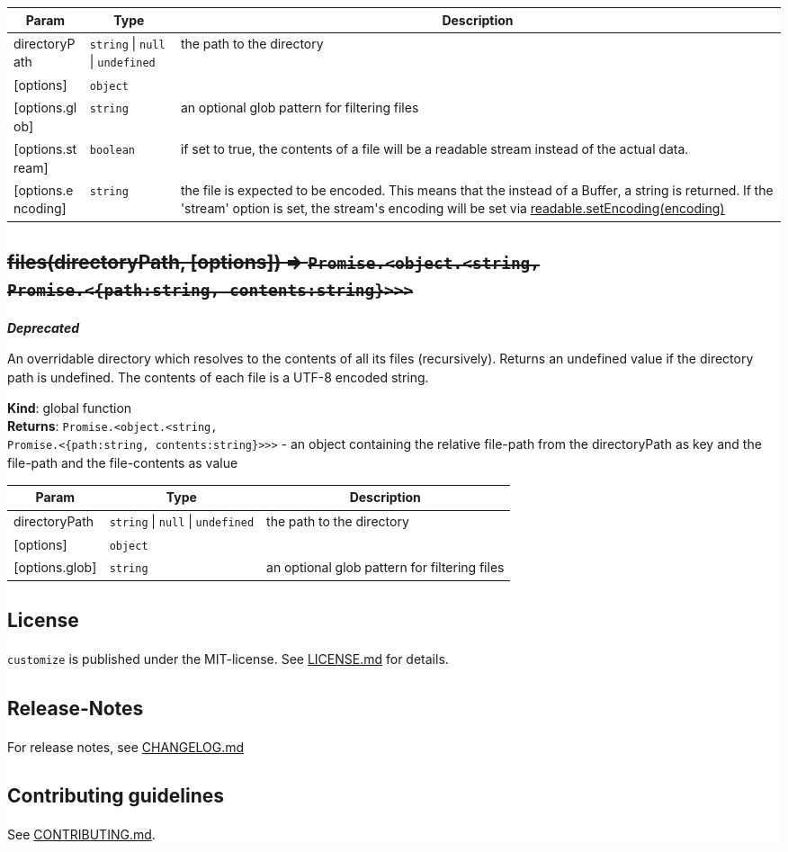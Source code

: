 | Param | Type | Description |
| --- | --- | --- |
| directoryPath | <code>string</code> &#124; <code>null</code> &#124; <code>undefined</code> | the path to the directory |
| [options] | <code>object</code> |  |
| [options.glob] | <code>string</code> | an optional glob pattern for filtering files |
| [options.stream] | <code>boolean</code> | if set to true, the contents of a file will be a readable stream   instead of the actual data. |
| [options.encoding] | <code>string</code> | the file is expected to be encoded. This means that the   instead of a Buffer, a string is returned. If the 'stream' option is set, the stream's encoding   will be set via [readable.setEncoding(encoding)](https://nodejs.org/api/stream.html#stream_readable_setencoding_encoding) |

<a name="files"></a>

## ~~files(directoryPath, [options]) ⇒ <code>Promise.&lt;object.&lt;string, Promise.&lt;{path:string, contents:string}&gt;&gt;&gt;</code>~~
***Deprecated***

An overridable directory which resolves to the contents of all its files (recursively).
Returns an undefined value if the directory path is undefined.
The contents of each file is a UTF-8 encoded string.

**Kind**: global function  
**Returns**: <code>Promise.&lt;object.&lt;string, Promise.&lt;{path:string, contents:string}&gt;&gt;&gt;</code> - an object containing
   the relative file-path from the directoryPath as key and the file-path and the file-contents as value  

| Param | Type | Description |
| --- | --- | --- |
| directoryPath | <code>string</code> &#124; <code>null</code> &#124; <code>undefined</code> | the path to the directory |
| [options] | <code>object</code> |  |
| [options.glob] | <code>string</code> | an optional glob pattern for filtering files |





## License

`customize` is published under the MIT-license. 
See [LICENSE.md](LICENSE.md) for details.

## Release-Notes
 
For release notes, see [CHANGELOG.md](CHANGELOG.md)
 
## Contributing guidelines

See [CONTRIBUTING.md](CONTRIBUTING.md).
